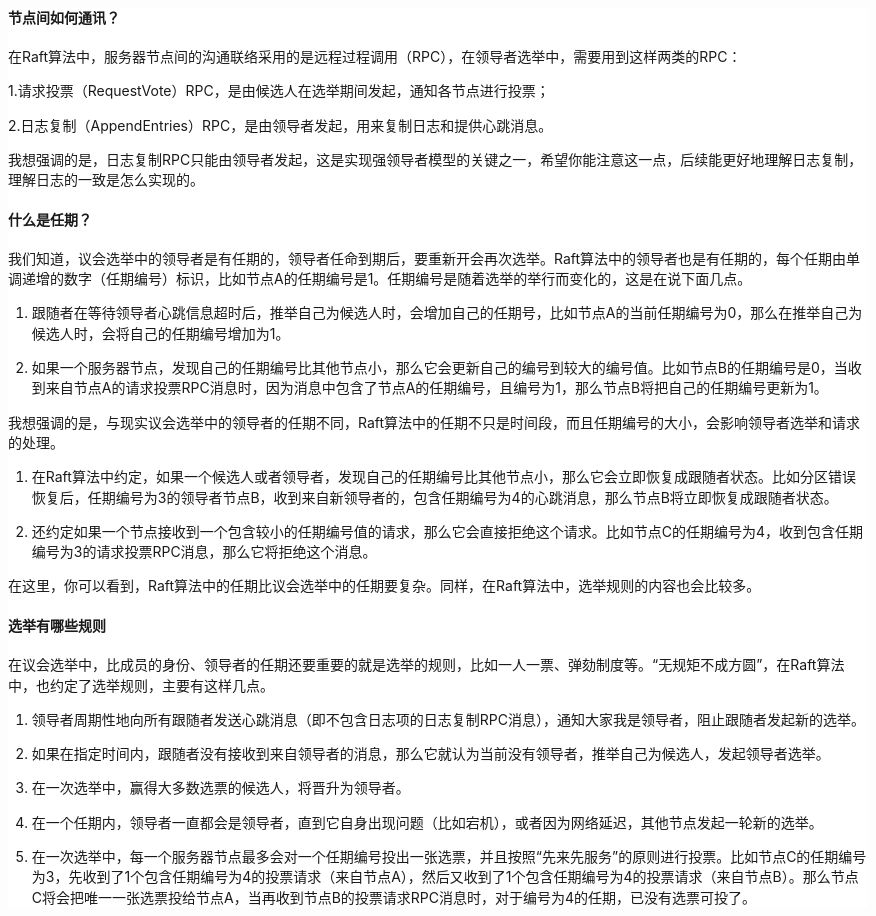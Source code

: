 #### 节点间如何通讯？

在Raft算法中，服务器节点间的沟通联络采用的是远程过程调用（RPC），在领导者选举中，需要用到这样两类的RPC：

1.请求投票（RequestVote）RPC，是由候选人在选举期间发起，通知各节点进行投票；

2.日志复制（AppendEntries）RPC，是由领导者发起，用来复制日志和提供心跳消息。

我想强调的是，日志复制RPC只能由领导者发起，这是实现强领导者模型的关键之一，希望你能注意这一点，后续能更好地理解日志复制，理解日志的一致是怎么实现的。

#### 什么是任期？

我们知道，议会选举中的领导者是有任期的，领导者任命到期后，要重新开会再次选举。Raft算法中的领导者也是有任期的，每个任期由单调递增的数字（任期编号）标识，比如节点A的任期编号是1。任期编号是随着选举的举行而变化的，这是在说下面几点。

1. 跟随者在等待领导者心跳信息超时后，推举自己为候选人时，会增加自己的任期号，比如节点A的当前任期编号为0，那么在推举自己为候选人时，会将自己的任期编号增加为1。

2. 如果一个服务器节点，发现自己的任期编号比其他节点小，那么它会更新自己的编号到较大的编号值。比如节点B的任期编号是0，当收到来自节点A的请求投票RPC消息时，因为消息中包含了节点A的任期编号，且编号为1，那么节点B将把自己的任期编号更新为1。


我想强调的是，与现实议会选举中的领导者的任期不同，Raft算法中的任期不只是时间段，而且任期编号的大小，会影响领导者选举和请求的处理。

1. 在Raft算法中约定，如果一个候选人或者领导者，发现自己的任期编号比其他节点小，那么它会立即恢复成跟随者状态。比如分区错误恢复后，任期编号为3的领导者节点B，收到来自新领导者的，包含任期编号为4的心跳消息，那么节点B将立即恢复成跟随者状态。

2. 还约定如果一个节点接收到一个包含较小的任期编号值的请求，那么它会直接拒绝这个请求。比如节点C的任期编号为4，收到包含任期编号为3的请求投票RPC消息，那么它将拒绝这个消息。


在这里，你可以看到，Raft算法中的任期比议会选举中的任期要复杂。同样，在Raft算法中，选举规则的内容也会比较多。

#### 选举有哪些规则

在议会选举中，比成员的身份、领导者的任期还要重要的就是选举的规则，比如一人一票、弹劾制度等。“无规矩不成方圆”，在Raft算法中，也约定了选举规则，主要有这样几点。

1. 领导者周期性地向所有跟随者发送心跳消息（即不包含日志项的日志复制RPC消息），通知大家我是领导者，阻止跟随者发起新的选举。

2. 如果在指定时间内，跟随者没有接收到来自领导者的消息，那么它就认为当前没有领导者，推举自己为候选人，发起领导者选举。

3. 在一次选举中，赢得大多数选票的候选人，将晋升为领导者。

4. 在一个任期内，领导者一直都会是领导者，直到它自身出现问题（比如宕机），或者因为网络延迟，其他节点发起一轮新的选举。

5. 在一次选举中，每一个服务器节点最多会对一个任期编号投出一张选票，并且按照“先来先服务”的原则进行投票。比如节点C的任期编号为3，先收到了1个包含任期编号为4的投票请求（来自节点A），然后又收到了1个包含任期编号为4的投票请求（来自节点B）。那么节点C将会把唯一一张选票投给节点A，当再收到节点B的投票请求RPC消息时，对于编号为4的任期，已没有选票可投了。


